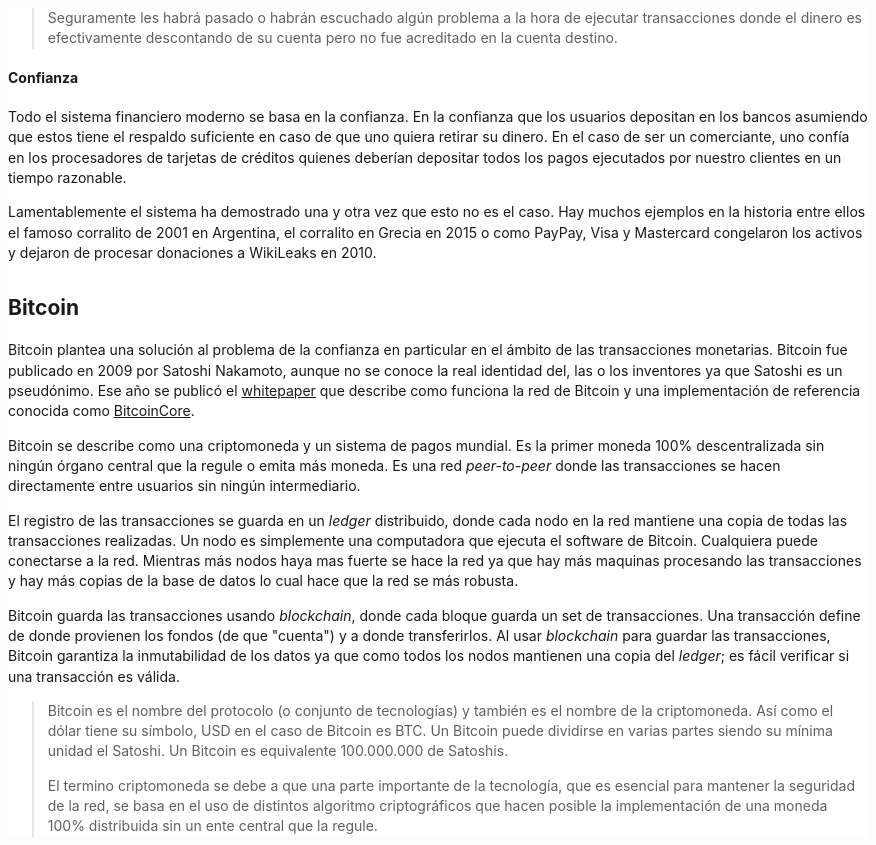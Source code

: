 

> Seguramente les habrá pasado o habrán escuchado algún problema a la hora de ejecutar transacciones donde el dinero es efectivamente descontando de su cuenta pero no fue acreditado en la cuenta destino.



#### Confianza

Todo el sistema financiero moderno se basa en la confianza. En la confianza que los usuarios depositan en los bancos asumiendo que estos tiene el respaldo suficiente en caso de que uno quiera retirar su dinero. En el caso de ser un comerciante, uno confía en los procesadores de tarjetas de créditos quienes deberían depositar todos los pagos ejecutados por nuestro clientes en un tiempo razonable.

Lamentablemente el sistema ha demostrado una y otra vez que esto no es el caso. Hay muchos ejemplos en la historia entre ellos el famoso corralito de 2001 en Argentina, el corralito en Grecia en 2015 o como PayPay, Visa y Mastercard congelaron los activos y dejaron de procesar donaciones a WikiLeaks en 2010.



## Bitcoin

Bitcoin plantea una solución al problema de la confianza en particular en el ámbito de las transacciones monetarias. Bitcoin fue publicado en 2009 por Satoshi Nakamoto, aunque no se conoce la real identidad del, las o los inventores ya que Satoshi es un pseudónimo. Ese año se publicó el [whitepaper](https://bitcoin.org/bitcoin.pdf) que describe como funciona la red de Bitcoin y una implementación de referencia conocida como [BitcoinCore](https://github.com/bitcoin/bitcoin).

Bitcoin se describe como una criptomoneda y un sistema de pagos mundial. Es la primer moneda 100% descentralizada sin ningún órgano central que la regule o emita más moneda. Es una red *peer-to-peer* donde las transacciones se hacen directamente entre usuarios sin ningún intermediario.

El registro de las transacciones se guarda en un *ledger* distribuido, donde cada nodo en la red mantiene una copia de todas las transacciones realizadas. Un nodo es simplemente una computadora que ejecuta el software de Bitcoin. Cualquiera puede conectarse a la red. Mientras más nodos haya mas fuerte se hace la red ya que hay más maquinas procesando las transacciones y hay más copias de la base de datos lo cual hace que la red se más robusta.

Bitcoin guarda las transacciones usando *blockchain*, donde cada bloque guarda un set de transacciones. Una transacción define de donde provienen los fondos (de que "cuenta") y a donde transferirlos. Al usar *blockchain* para guardar las transacciones, Bitcoin garantiza la inmutabilidad de los datos ya que como todos los nodos mantienen una copia del *ledger*; es fácil verificar si una transacción es válida.



> Bitcoin es el nombre del protocolo (o conjunto de tecnologías) y también es el nombre de la criptomoneda. Así como el dólar tiene su símbolo, USD en el caso de Bitcoin es BTC. Un Bitcoin puede dividirse en varias partes siendo su mínima unidad el Satoshi. Un Bitcoin es equivalente 100.000.000 de Satoshis.
>
> El termino criptomoneda se debe a que una parte importante de la tecnología, que es esencial para mantener la seguridad de la red, se basa en el uso de distintos algoritmo criptográficos que hacen posible la implementación de una moneda 100% distribuida sin un ente central que la regule.

